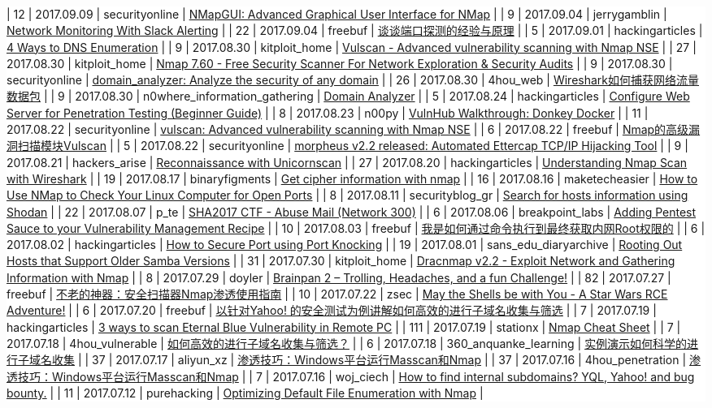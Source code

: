 | 12 | 2017.09.09 | securityonline | [NMapGUI: Advanced Graphical User Interface for NMap](https://securityonline.info/nmapgui-advanced-graphical-user-interface-nmap/) |
| 9 | 2017.09.04 | jerrygamblin | [Network Monitoring With Slack Alerting](https://jerrygamblin.com/2017/09/04/network-monitoring-with-slack-alerting/) |
| 22 | 2017.09.04 | freebuf | [谈谈端口探测的经验与原理](http://www.freebuf.com/articles/network/146087.html) |
| 5 | 2017.09.01 | hackingarticles | [4 Ways to DNS Enumeration](http://www.hackingarticles.in/4-ways-dns-enumeration/) |
| 9 | 2017.08.30 | kitploit_home | [Vulscan - Advanced vulnerability scanning with Nmap NSE](https://www.kitploit.com/2017/08/vulscan-advanced-vulnerability-scanning.html) |
| 27 | 2017.08.30 | kitploit_home | [Nmap 7.60 - Free Security Scanner For Network Exploration & Security Audits](https://www.kitploit.com/2017/08/nmap-760-free-security-scanner-for.html) |
| 9 | 2017.08.30 | securityonline | [domain_analyzer: Analyze the security of any domain](https://securityonline.info/domain_analyzer-analyze-security-domain/) |
| 26 | 2017.08.30 | 4hou_web | [Wireshark如何捕获网络流量数据包](http://www.4hou.com/web/7465.html) |
| 9 | 2017.08.30 | n0where_information_gathering | [Domain Analyzer](https://n0where.net/domain-analyzer) |
| 5 | 2017.08.24 | hackingarticles | [Configure Web Server for Penetration Testing (Beginner Guide)](http://www.hackingarticles.in/configure-web-server-for-penetration-testing-beginner-guide/) |
| 8 | 2017.08.23 | n00py | [VulnHub Walkthrough: Donkey Docker](https://www.n00py.io/2017/08/vulnhub-walkthrough-donkey-docker/) |
| 11 | 2017.08.22 | securityonline | [vulscan: Advanced vulnerability scanning with Nmap NSE](https://securityonline.info/vulscan-advanced-vulnerability-scanning-with-nmap-nse/) |
| 6 | 2017.08.22 | freebuf | [Nmap的高级漏洞扫描模块Vulscan](http://www.freebuf.com/sectool/144821.html) |
| 5 | 2017.08.22 | securityonline | [morpheus v2.2 released: Automated Ettercap TCP/IP Hijacking Tool](https://securityonline.info/morpheus-automated-tcpip-hijacking/) |
| 9 | 2017.08.21 | hackers_arise | [Reconnaissance with Unicornscan](https://www.hackers-arise.com/single-post/2017/08/20/Reconnaissance-with-Unicornscan) |
| 27 | 2017.08.20 | hackingarticles | [Understanding Nmap Scan with Wireshark](http://www.hackingarticles.in/understanding-nmap-scan-wireshark/) |
| 19 | 2017.08.17 | binaryfigments | [Get cipher information with nmap](https://binaryfigments.com/2017/08/17/get-cipher-information-with-nmap/) |
| 16 | 2017.08.16 | maketecheasier | [How to Use NMap to Check Your Linux Computer for Open Ports](https://www.maketecheasier.com/use-nmap-check-linux-open-ports/) |
| 8 | 2017.08.11 | securityblog_gr | [Search for hosts information using Shodan](http://securityblog.gr/4428/search-for-hosts-information-using-shodan/) |
| 22 | 2017.08.07 | p_te | [SHA2017 CTF - Abuse Mail (Network 300)](https://p-te.fr/2017/08/07/sha2017-ctf-abuse-mail-network-300/) |
| 6 | 2017.08.06 | breakpoint_labs | [Adding Pentest Sauce to your Vulnerability Management Recipe](https://breakpoint-labs.com/blog/pentest-sauce/) |
| 10 | 2017.08.03 | freebuf | [我是如何通过命令执行到最终获取内网Root权限的](http://www.freebuf.com/articles/web/141579.html) |
| 6 | 2017.08.02 | hackingarticles | [How to Secure Port using Port Knocking](http://www.hackingarticles.in/secure-port-using-port-knocking/) |
| 19 | 2017.08.01 | sans_edu_diaryarchive | [Rooting Out Hosts that Support Older Samba Versions](https://isc.sans.edu/forums/diary/Rooting+Out+Hosts+that+Support+Older+Samba+Versions/22672/) |
| 31 | 2017.07.30 | kitploit_home | [Dracnmap v2.2 - Exploit Network and Gathering Information with Nmap](https://www.kitploit.com/2017/07/dracnmap-v22-exploit-network-and.html) |
| 8 | 2017.07.29 | doyler | [Brainpan 2 – Trolling, Headaches, and a fun Challenge!](https://www.doyler.net/security-not-included/brainpan-2-walkthrough) |
| 82 | 2017.07.27 | freebuf | [不老的神器：安全扫描器Nmap渗透使用指南](http://www.freebuf.com/news/141607.html) |
| 10 | 2017.07.22 | zsec | [May the Shells be with You - A Star Wars RCE Adventure!](https://blog.zsec.uk/rce-starwars/) |
| 6 | 2017.07.20 | freebuf | [以针对Yahoo! 的安全测试为例讲解如何高效的进行子域名收集与筛选](http://www.freebuf.com/articles/network/140738.html) |
| 7 | 2017.07.19 | hackingarticles | [3 ways to scan Eternal Blue Vulnerability in Remote PC](http://www.hackingarticles.in/3-ways-scan-eternal-blue-vulnerability-remote-pc/) |
| 111 | 2017.07.19 | stationx | [Nmap Cheat Sheet](https://www.stationx.net/nmap-cheat-sheet/) |
| 7 | 2017.07.18 | 4hou_vulnerable | [如何高效的进行子域名收集与筛选？](http://www.4hou.com/vulnerable/6713.html) |
| 6 | 2017.07.18 | 360_anquanke_learning | [实例演示如何科学的进行子域名收集](https://www.anquanke.com/post/id/86445/) |
| 37 | 2017.07.17 | aliyun_xz | [渗透技巧：Windows平台运行Masscan和Nmap](https://xz.aliyun.com/t/1083) |
| 37 | 2017.07.16 | 4hou_penetration | [渗透技巧：Windows平台运行Masscan和Nmap](http://www.4hou.com/penetration/6173.html) |
| 7 | 2017.07.16 | woj_ciech | [How to find internal subdomains? YQL, Yahoo! and bug bounty.](https://medium.com/p/d7730b374d77) |
| 11 | 2017.07.12 | purehacking | [Optimizing Default File Enumeration with Nmap](https://www.purehacking.com/blog/josh-zlatin/optimizing-default-file-enumeration-with-nmap) |